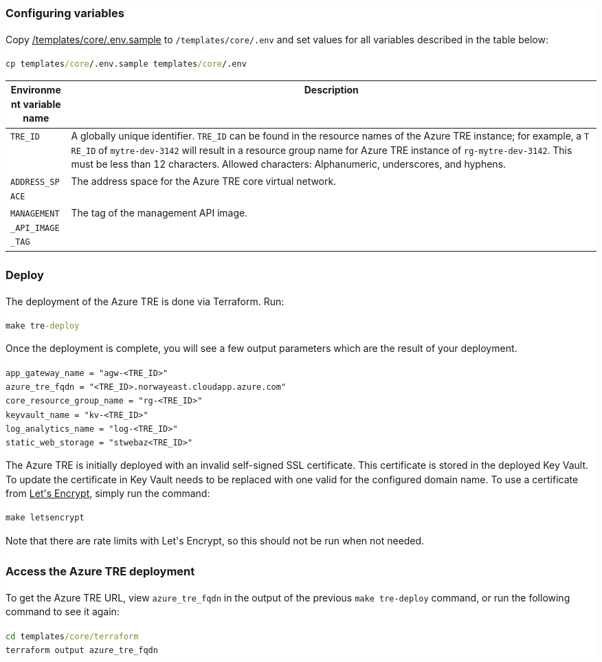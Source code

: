 ### Configuring variables

Copy [/templates/core/.env.sample](../templates/core/.env.sample) to `/templates/core/.env` and set values for all variables described in the table below:

```cmd
cp templates/core/.env.sample templates/core/.env
```

| Environment variable name | Description |
| ------------------------- | ----------- |
| `TRE_ID` | A globally unique identifier. `TRE_ID` can be found in the resource names of the Azure TRE instance; for example, a `TRE_ID` of `mytre-dev-3142` will result in a resource group name for Azure TRE instance of `rg-mytre-dev-3142`. This must be less than 12 characters. Allowed characters: Alphanumeric, underscores, and hyphens. |
| `ADDRESS_SPACE` | The address space for the Azure TRE core virtual network. |
| `MANAGEMENT_API_IMAGE_TAG` | The tag of the management API image. |

### Deploy

The deployment of the Azure TRE is done via Terraform. Run:

```cmd
make tre-deploy
```

Once the deployment is complete, you will see a few output parameters which are the result of your deployment.

```plaintext
app_gateway_name = "agw-<TRE_ID>"
azure_tre_fqdn = "<TRE_ID>.norwayeast.cloudapp.azure.com"
core_resource_group_name = "rg-<TRE_ID>"
keyvault_name = "kv-<TRE_ID>"
log_analytics_name = "log-<TRE_ID>"
static_web_storage = "stwebaz<TRE_ID>"
```

The Azure TRE is initially deployed with an invalid self-signed SSL certificate. This certificate is stored in the deployed Key Vault. To update the certificate in Key Vault needs to be replaced with one valid for the configured domain name. To use a certificate from [Let's Encrypt][letsencrypt], simply run the command:

```cmd
make letsencrypt
```

Note that there are rate limits with Let's Encrypt, so this should not be run when not needed.

### Access the Azure TRE deployment

To get the Azure TRE URL, view `azure_tre_fqdn` in the output of the previous `make tre-deploy` command, or run the following command to see it again:

```cmd
cd templates/core/terraform
terraform output azure_tre_fqdn
```


[letsencrypt]: https://letsencrypt.org/ "A nonprofit Certificate Authority providing TLS certificates to 260 million websites."
